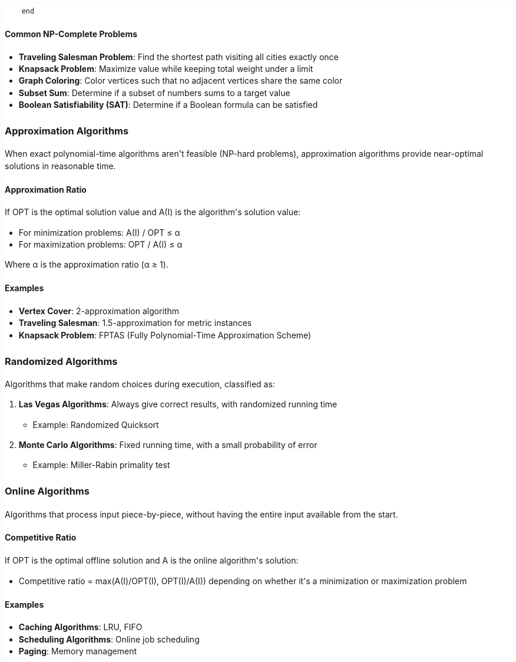 ```mermaid
    end
```

#### Common NP-Complete Problems

- **Traveling Salesman Problem**: Find the shortest path visiting all cities exactly once
- **Knapsack Problem**: Maximize value while keeping total weight under a limit
- **Graph Coloring**: Color vertices such that no adjacent vertices share the same color
- **Subset Sum**: Determine if a subset of numbers sums to a target value
- **Boolean Satisfiability (SAT)**: Determine if a Boolean formula can be satisfied

### Approximation Algorithms

When exact polynomial-time algorithms aren't feasible (NP-hard problems), approximation algorithms provide near-optimal solutions in reasonable time.

#### Approximation Ratio

If OPT is the optimal solution value and A(I) is the algorithm's solution value:
- For minimization problems: A(I) / OPT ≤ α
- For maximization problems: OPT / A(I) ≤ α

Where α is the approximation ratio (α ≥ 1).

#### Examples

- **Vertex Cover**: 2-approximation algorithm
- **Traveling Salesman**: 1.5-approximation for metric instances
- **Knapsack Problem**: FPTAS (Fully Polynomial-Time Approximation Scheme)

### Randomized Algorithms

Algorithms that make random choices during execution, classified as:

1. **Las Vegas Algorithms**: Always give correct results, with randomized running time
   - Example: Randomized Quicksort

2. **Monte Carlo Algorithms**: Fixed running time, with a small probability of error
   - Example: Miller-Rabin primality test

### Online Algorithms

Algorithms that process input piece-by-piece, without having the entire input available from the start.

#### Competitive Ratio

If OPT is the optimal offline solution and A is the online algorithm's solution:
- Competitive ratio = max(A(I)/OPT(I), OPT(I)/A(I)) depending on whether it's a minimization or maximization problem

#### Examples

- **Caching Algorithms**: LRU, FIFO
- **Scheduling Algorithms**: Online job scheduling
- **Paging**: Memory management
